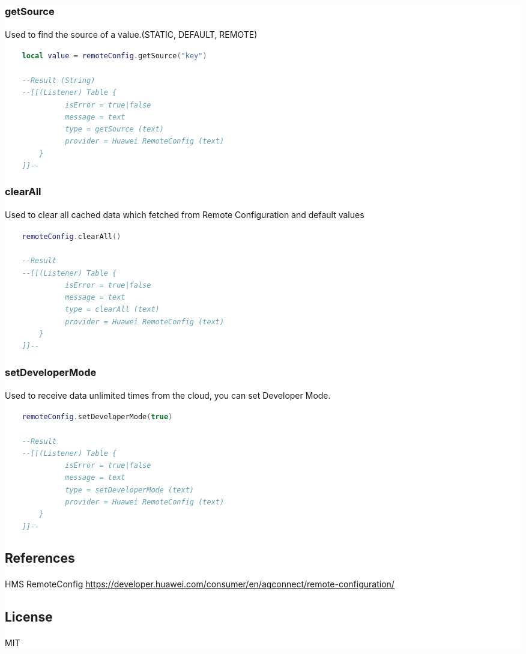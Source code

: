 ### getSource
Used to find the source of a value.(STATIC, DEFAULT, REMOTE)

```lua
    local value = remoteConfig.getSource("key")
    
    --Result (String)
    --[[(Listener) Table {
              isError = true|false
              message = text
              type = getSource (text)
              provider = Huawei RemoteConfig (text)
        } 
    ]]--
```

### clearAll
Used to clear all cached data which fetched from Remote Configuration and default values

```lua
    remoteConfig.clearAll()
    
    --Result 
    --[[(Listener) Table {
              isError = true|false
              message = text
              type = clearAll (text)
              provider = Huawei RemoteConfig (text)
        } 
    ]]--
```

### setDeveloperMode
Used to receive data unlimited times from the cloud, you can set Developer Mode.

```lua
    remoteConfig.setDeveloperMode(true)
    
    --Result 
    --[[(Listener) Table {
              isError = true|false
              message = text
              type = setDeveloperMode (text)
              provider = Huawei RemoteConfig (text)
        } 
    ]]--
```


## References
HMS RemoteConfig https://developer.huawei.com/consumer/en/agconnect/remote-configuration/

## License
MIT
